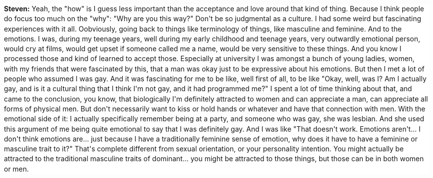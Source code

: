 <p><b>Steven:</b> Yeah, the "how" is I
guess less important than the acceptance
and love around that kind of thing.
Because I think people do focus too
much on the "why": "Why are you this
way?" Don't be so judgmental as a
culture. I had some weird but
fascinating experiences with it all.
Oobviously, going back to things
like terminology of
things, like masculine and feminine. And to the
emotions.
I was, during my teenage years, well during my early
childhood and teenage years,
very outwardly emotional person, would
cry at films, would get upset if someone
called me a name, would be very sensitive to
these things. And you know I processed
those and kind of learned to accept
those. Especially at university I was
amongst a bunch of young ladies, women,
with my friends that were fascinated by
this, that a man was okay just to be
expressive about his emotions. But
then I met a lot of people who
assumed I was gay. And it was fascinating
for me to be like, well first of all, to
be like "Okay, well, was I? Am I
actually gay, and is it a cultural thing
that I think I'm not gay, and it had
programmed me?" I
spent a lot of time thinking about that, and
came to the conclusion, you know, that
biologically I'm definitely attracted to
women and can appreciate a man, can
appreciate all forms of physical men.
But don't necessarily
want to kiss or hold hands or
whatever and have that connection with
men. With the emotional side of it: I
actually specifically remember being at
a party, and someone who was gay,
she was lesbian. And she used this
argument of me being quite emotional to
say that I was definitely gay. And I was
like "That doesn't work. Emotions aren't...
I don't
think emotions are... just because I have
a traditionally feminine sense of
emotion, why does it have to have a
feminine or masculine trait to it?"
That's complete different from sexual
orientation, or your personality
intention. You might actually be
attracted to the traditional masculine
traits of dominant... you
might be attracted to those things, but
those can be in both women or men.
</p>
